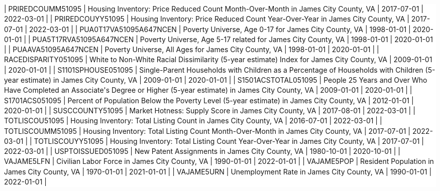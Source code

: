 | PRIREDCOUMM51095          | Housing Inventory: Price Reduced Count Month-Over-Month in James City County, VA                                                                                               | 2017-07-01          | 2022-03-01        |
| PRIREDCOUYY51095          | Housing Inventory: Price Reduced Count Year-Over-Year in James City County, VA                                                                                                 | 2017-07-01          | 2022-03-01        |
| PUA0T17VA51095A647NCEN    | Poverty Universe, Age 0-17 for James City County, VA                                                                                                                           | 1998-01-01          | 2020-01-01        |
| PUA5T17RVA51095A647NCEN   | Poverty Universe, Age 5-17 related for James City County, VA                                                                                                                   | 1998-01-01          | 2020-01-01        |
| PUAAVA51095A647NCEN       | Poverty Universe, All Ages for James City County, VA                                                                                                                           | 1998-01-01          | 2020-01-01        |
| RACEDISPARITY051095       | White to Non-White Racial Dissimilarity (5-year estimate) Index for James City County, VA                                                                                      | 2009-01-01          | 2020-01-01        |
| S1101SPHOUSE051095        | Single-Parent Households with Children as a Percentage of Households with Children (5-year estimate) in James City County, VA                                                  | 2009-01-01          | 2020-01-01        |
| S1501ACSTOTAL051095       | People 25 Years and Over Who Have Completed an Associate's Degree or Higher (5-year estimate) in James City County, VA                                                         | 2009-01-01          | 2020-01-01        |
| S1701ACS051095            | Percent of Population Below the Poverty Level (5-year estimate) in James City County, VA                                                                                       | 2012-01-01          | 2020-01-01        |
| SUSCCOUNTY51095           | Market Hotness: Supply Score in James City County, VA                                                                                                                          | 2017-08-01          | 2022-03-01        |
| TOTLISCOU51095            | Housing Inventory: Total Listing Count in James City County, VA                                                                                                                | 2016-07-01          | 2022-03-01        |
| TOTLISCOUMM51095          | Housing Inventory: Total Listing Count Month-Over-Month in James City County, VA                                                                                               | 2017-07-01          | 2022-03-01        |
| TOTLISCOUYY51095          | Housing Inventory: Total Listing Count Year-Over-Year in James City County, VA                                                                                                 | 2017-07-01          | 2022-03-01        |
| USPTOISSUED051095         | New Patent Assignments in James City County, VA                                                                                                                                | 1980-10-01          | 2020-10-01        |
| VAJAME5LFN                | Civilian Labor Force in James City County, VA                                                                                                                                  | 1990-01-01          | 2022-01-01        |
| VAJAME5POP                | Resident Population in James City County, VA                                                                                                                                   | 1970-01-01          | 2021-01-01        |
| VAJAME5URN                | Unemployment Rate in James City County, VA                                                                                                                                     | 1990-01-01          | 2022-01-01        |